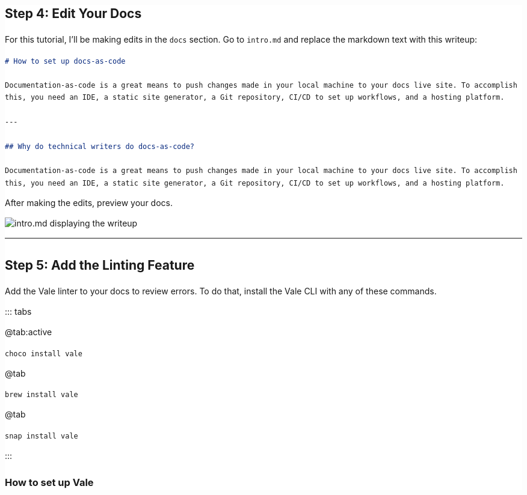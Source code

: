 
## Step 4: Edit Your Docs

For this tutorial, I’ll be making edits in the <VPIcon icon="fas fa-folder-open"/>`docs` section. Go to <VPIcon icon="fa-brands fa-markdown"/>`intro.md` and replace the markdown text with this writeup:

```md :collapsed-lines
# How to set up docs-as-code

Documentation-as-code is a great means to push changes made in your local machine to your docs live site. To accomplish this, you need an IDE, a static site generator, a Git repository, CI/CD to set up workflows, and a hosting platform. 

---

## Why do technical writers do docs-as-code?

Documentation-as-code is a great means to push changes made in your local machine to your docs live site. To accomplish this, you need an IDE, a static site generator, a Git repository, CI/CD to set up workflows, and a hosting platform.
```

After making the edits, preview your docs.

![<VPIcon icon="fa-brands fa-markdown"/>`intro.md` displaying the writeup ](https://cdn.hashnode.com/res/hashnode/image/upload/v1737870301247/dba83233-a11c-4ec0-aeaf-b11e525ca090.png)

---

## Step 5: Add the Linting Feature

Add the Vale linter to your docs to review errors. To do that, install the Vale CLI with any of these commands.

::: tabs

@tab:active <VPIcon icon="fa-brands fa-windows"/>

```sh
choco install vale
```

@tab <VPIcon icon="iconfont icon-macos"/>

```sh
brew install vale
```

@tab <VPIcon icon="fa-brands fa-linux"/>

```sh
snap install vale
```

:::

### How to set up Vale
